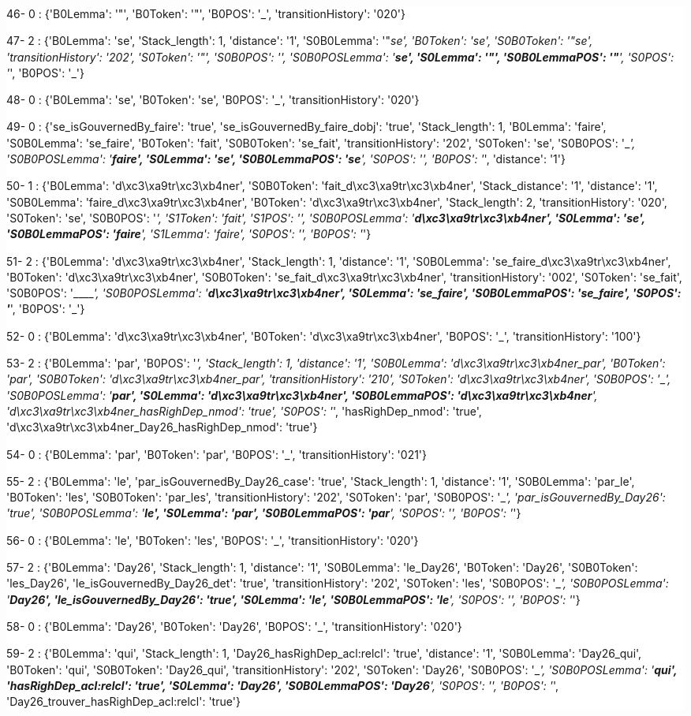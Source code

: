 46- 0 : {'B0Lemma': '"', 'B0Token': '"', 'B0POS': '_', 'transitionHistory': '020'}

47- 2 : {'B0Lemma': 'se', 'Stack_length': 1, 'distance': '1', 'S0B0Lemma': '"_se', 'B0Token': 'se', 'S0B0Token': '"_se', 'transitionHistory': '202', 'S0Token': '"', 'S0B0POS': '___', 'S0B0POSLemma': '__se', 'S0Lemma': '"', 'S0B0LemmaPOS': '"__', 'S0POS': '_', 'B0POS': '_'}

48- 0 : {'B0Lemma': 'se', 'B0Token': 'se', 'B0POS': '_', 'transitionHistory': '020'}

49- 0 : {'se_isGouvernedBy_faire': 'true', 'se_isGouvernedBy_faire_dobj': 'true', 'Stack_length': 1, 'B0Lemma': 'faire', 'S0B0Lemma': 'se_faire', 'B0Token': 'fait', 'S0B0Token': 'se_fait', 'transitionHistory': '202', 'S0Token': 'se', 'S0B0POS': '___', 'S0B0POSLemma': '__faire', 'S0Lemma': 'se', 'S0B0LemmaPOS': 'se__', 'S0POS': '_', 'B0POS': '_', 'distance': '1'}

50- 1 : {'B0Lemma': 'd\xc3\xa9tr\xc3\xb4ner', 'S0B0Token': 'fait_d\xc3\xa9tr\xc3\xb4ner', 'Stack_distance': '1', 'distance': '1', 'S0B0Lemma': 'faire_d\xc3\xa9tr\xc3\xb4ner', 'B0Token': 'd\xc3\xa9tr\xc3\xb4ner', 'Stack_length': 2, 'transitionHistory': '020', 'S0Token': 'se', 'S0B0POS': '___', 'S1Token': 'fait', 'S1POS': '_', 'S0B0POSLemma': '__d\xc3\xa9tr\xc3\xb4ner', 'S0Lemma': 'se', 'S0B0LemmaPOS': 'faire__', 'S1Lemma': 'faire', 'S0POS': '_', 'B0POS': '_'}

51- 2 : {'B0Lemma': 'd\xc3\xa9tr\xc3\xb4ner', 'Stack_length': 1, 'distance': '1', 'S0B0Lemma': 'se_faire_d\xc3\xa9tr\xc3\xb4ner', 'B0Token': 'd\xc3\xa9tr\xc3\xb4ner', 'S0B0Token': 'se_fait_d\xc3\xa9tr\xc3\xb4ner', 'transitionHistory': '002', 'S0Token': 'se_fait', 'S0B0POS': '_____', 'S0B0POSLemma': '____d\xc3\xa9tr\xc3\xb4ner', 'S0Lemma': 'se_faire', 'S0B0LemmaPOS': 'se_faire__', 'S0POS': '___', 'B0POS': '_'}

52- 0 : {'B0Lemma': 'd\xc3\xa9tr\xc3\xb4ner', 'B0Token': 'd\xc3\xa9tr\xc3\xb4ner', 'B0POS': '_', 'transitionHistory': '100'}

53- 2 : {'B0Lemma': 'par', 'B0POS': '_', 'Stack_length': 1, 'distance': '1', 'S0B0Lemma': 'd\xc3\xa9tr\xc3\xb4ner_par', 'B0Token': 'par', 'S0B0Token': 'd\xc3\xa9tr\xc3\xb4ner_par', 'transitionHistory': '210', 'S0Token': 'd\xc3\xa9tr\xc3\xb4ner', 'S0B0POS': '___', 'S0B0POSLemma': '__par', 'S0Lemma': 'd\xc3\xa9tr\xc3\xb4ner', 'S0B0LemmaPOS': 'd\xc3\xa9tr\xc3\xb4ner__', 'd\xc3\xa9tr\xc3\xb4ner_hasRighDep_nmod': 'true', 'S0POS': '_', 'hasRighDep_nmod': 'true', 'd\xc3\xa9tr\xc3\xb4ner_Day26_hasRighDep_nmod': 'true'}

54- 0 : {'B0Lemma': 'par', 'B0Token': 'par', 'B0POS': '_', 'transitionHistory': '021'}

55- 2 : {'B0Lemma': 'le', 'par_isGouvernedBy_Day26_case': 'true', 'Stack_length': 1, 'distance': '1', 'S0B0Lemma': 'par_le', 'B0Token': 'les', 'S0B0Token': 'par_les', 'transitionHistory': '202', 'S0Token': 'par', 'S0B0POS': '___', 'par_isGouvernedBy_Day26': 'true', 'S0B0POSLemma': '__le', 'S0Lemma': 'par', 'S0B0LemmaPOS': 'par__', 'S0POS': '_', 'B0POS': '_'}

56- 0 : {'B0Lemma': 'le', 'B0Token': 'les', 'B0POS': '_', 'transitionHistory': '020'}

57- 2 : {'B0Lemma': 'Day26', 'Stack_length': 1, 'distance': '1', 'S0B0Lemma': 'le_Day26', 'B0Token': 'Day26', 'S0B0Token': 'les_Day26', 'le_isGouvernedBy_Day26_det': 'true', 'transitionHistory': '202', 'S0Token': 'les', 'S0B0POS': '___', 'S0B0POSLemma': '__Day26', 'le_isGouvernedBy_Day26': 'true', 'S0Lemma': 'le', 'S0B0LemmaPOS': 'le__', 'S0POS': '_', 'B0POS': '_'}

58- 0 : {'B0Lemma': 'Day26', 'B0Token': 'Day26', 'B0POS': '_', 'transitionHistory': '020'}

59- 2 : {'B0Lemma': 'qui', 'Stack_length': 1, 'Day26_hasRighDep_acl:relcl': 'true', 'distance': '1', 'S0B0Lemma': 'Day26_qui', 'B0Token': 'qui', 'S0B0Token': 'Day26_qui', 'transitionHistory': '202', 'S0Token': 'Day26', 'S0B0POS': '___', 'S0B0POSLemma': '__qui', 'hasRighDep_acl:relcl': 'true', 'S0Lemma': 'Day26', 'S0B0LemmaPOS': 'Day26__', 'S0POS': '_', 'B0POS': '_', 'Day26_trouver_hasRighDep_acl:relcl': 'true'}
